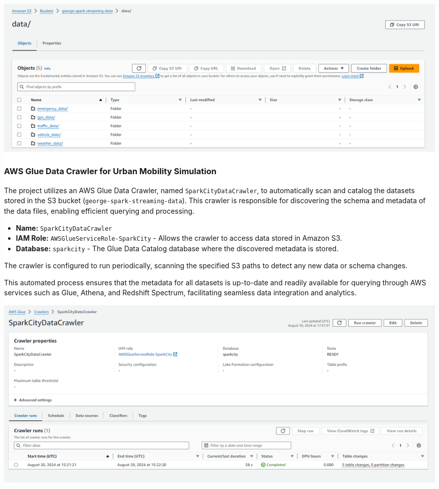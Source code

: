 ![System Architecture.png](imgs/S3BucketData.PNG)

### AWS Glue Data Crawler for Urban Mobility Simulation

The project utilizes an AWS Glue Data Crawler, named `SparkCityDataCrawler`, to automatically scan and catalog the datasets stored in the S3 bucket (`george-spark-streaming-data`). 
This crawler is responsible for discovering the schema and metadata of the data files, enabling efficient querying and processing.

- **Name:** `SparkCityDataCrawler`  
- **IAM Role:** `AWSGlueServiceRole-SparkCity` - Allows the crawler to access data stored in Amazon S3.
- **Database:** `sparkcity` - The Glue Data Catalog database where the discovered metadata is stored.

The crawler is configured to run periodically, scanning the specified S3 paths to detect any new data or schema changes.

This automated process ensures that the metadata for all datasets is up-to-date and readily available for querying through AWS services such as Glue, Athena, and Redshift Spectrum, facilitating seamless data integration and analytics.

![System Architecture.png](imgs/SparkCityDataCrawler.PNG)
